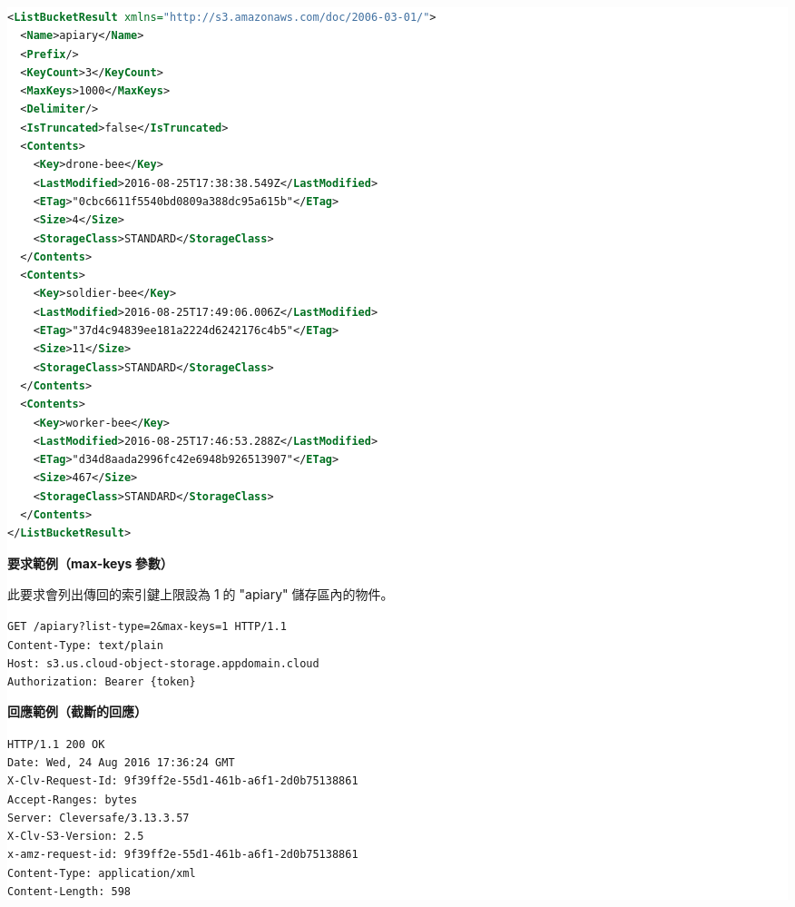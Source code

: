 ```xml
<ListBucketResult xmlns="http://s3.amazonaws.com/doc/2006-03-01/">
  <Name>apiary</Name>
  <Prefix/>
  <KeyCount>3</KeyCount>
  <MaxKeys>1000</MaxKeys>
  <Delimiter/>
  <IsTruncated>false</IsTruncated>
  <Contents>
    <Key>drone-bee</Key>
    <LastModified>2016-08-25T17:38:38.549Z</LastModified>
    <ETag>"0cbc6611f5540bd0809a388dc95a615b"</ETag>
    <Size>4</Size>
    <StorageClass>STANDARD</StorageClass>
  </Contents>
  <Contents>
    <Key>soldier-bee</Key>
    <LastModified>2016-08-25T17:49:06.006Z</LastModified>
    <ETag>"37d4c94839ee181a2224d6242176c4b5"</ETag>
    <Size>11</Size>
    <StorageClass>STANDARD</StorageClass>
  </Contents>
  <Contents>
    <Key>worker-bee</Key>
    <LastModified>2016-08-25T17:46:53.288Z</LastModified>
    <ETag>"d34d8aada2996fc42e6948b926513907"</ETag>
    <Size>467</Size>
    <StorageClass>STANDARD</StorageClass>
  </Contents>
</ListBucketResult>
```

**要求範例（max-keys 參數）**

此要求會列出傳回的索引鍵上限設為 1 的 "apiary" 儲存區內的物件。

```http
GET /apiary?list-type=2&max-keys=1 HTTP/1.1
Content-Type: text/plain
Host: s3.us.cloud-object-storage.appdomain.cloud
Authorization: Bearer {token}
```

**回應範例（截斷的回應）**

```http
HTTP/1.1 200 OK
Date: Wed, 24 Aug 2016 17:36:24 GMT
X-Clv-Request-Id: 9f39ff2e-55d1-461b-a6f1-2d0b75138861
Accept-Ranges: bytes
Server: Cleversafe/3.13.3.57
X-Clv-S3-Version: 2.5
x-amz-request-id: 9f39ff2e-55d1-461b-a6f1-2d0b75138861
Content-Type: application/xml
Content-Length: 598
```
